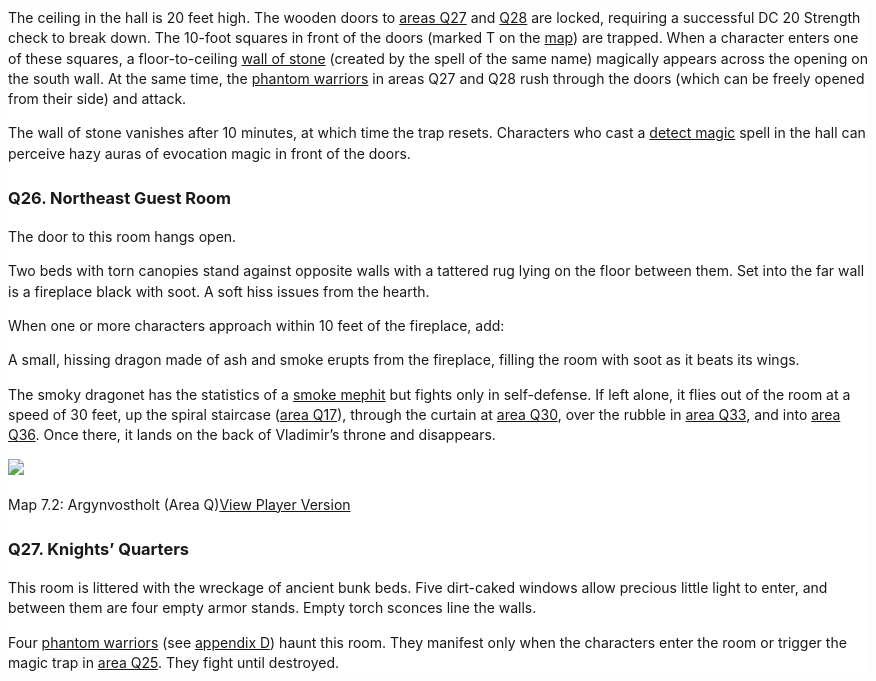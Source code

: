 The ceiling in the hall is 20 feet high. The wooden doors to [areas Q27](https://www.dndbeyond.com/sources/dnd/cos/argynvostholt#Q27KnightsQuarters "areas Q27") and [Q28](https://www.dndbeyond.com/sources/dnd/cos/argynvostholt#Q28KnightsQuarters "Q28") are locked, requiring a successful DC 20 Strength check to break down. The 10-foot squares in front of the doors (marked T on the [map](https://www.dndbeyond.com/sources/dnd/cos/argynvostholt#AreasofArgynvostholt "map")) are trapped. When a character enters one of these squares, a floor-to-ceiling [wall of stone](https://www.dndbeyond.com/spells/2294-wall-of-stone) (created by the spell of the same name) magically appears across the opening on the south wall. At the same time, the [phantom warriors](https://www.dndbeyond.com/monsters/17368-phantom-warrior) in areas Q27 and Q28 rush through the doors (which can be freely opened from their side) and attack.

The wall of stone vanishes after 10 minutes, at which time the trap resets. Characters who cast a [detect magic](https://www.dndbeyond.com/spells/2065-detect-magic) spell in the hall can perceive hazy auras of evocation magic in front of the doors.

### [](https://www.dndbeyond.com/sources/dnd/cos/argynvostholt#Q26NortheastGuestRoom)Q26. Northeast Guest Room

The door to this room hangs open.

Two beds with torn canopies stand against opposite walls with a tattered rug lying on the floor between them. Set into the far wall is a fireplace black with soot. A soft hiss issues from the hearth.

When one or more characters approach within 10 feet of the fireplace, add:

A small, hissing dragon made of ash and smoke erupts from the fireplace, filling the room with soot as it beats its wings.

The smoky dragonet has the statistics of a [smoke mephit](https://www.dndbeyond.com/monsters/17174-smoke-mephit) but fights only in self-defense. If left alone, it flies out of the room at a speed of 30 feet, up the spiral staircase ([area Q17](https://www.dndbeyond.com/sources/dnd/cos/argynvostholt#Q17WestStaircases "area Q17")), through the curtain at [area Q30](https://www.dndbeyond.com/sources/dnd/cos/argynvostholt#Q30CurtainedStaircase "area Q30"), over the rubble in [area Q33](https://www.dndbeyond.com/sources/dnd/cos/argynvostholt#Q33CollapsedCeiling "area Q33"), and into [area Q36](https://www.dndbeyond.com/sources/dnd/cos/argynvostholt#Q36DragonsAudienceHall "area Q36"). Once there, it lands on the back of Vladimir’s throne and disappears.

[![](https://www.dndbeyond.com/attachments/thumbnails/2/690/600/825/021.jpg)](https://www.dndbeyond.com/attachments/2/690/021.jpg)

Map 7.2: Argynvostholt (Area Q)[View Player Version](https://www.dndbeyond.com/attachments/2/777/cos702.jpg)

### [](https://www.dndbeyond.com/sources/dnd/cos/argynvostholt#Q27KnightsQuarters)Q27. Knights’ Quarters

This room is littered with the wreckage of ancient bunk beds. Five dirt-caked windows allow precious little light to enter, and between them are four empty armor stands. Empty torch sconces line the walls.

Four [phantom warriors](https://www.dndbeyond.com/monsters/17368-phantom-warrior) (see [appendix D](https://www.dndbeyond.com/sources/cos/appendix-d-monsters-and-npcs#PhantomWarrior "appendix D")) haunt this room. They manifest only when the characters enter the room or trigger the magic trap in [area Q25](https://www.dndbeyond.com/sources/dnd/cos/argynvostholt#Q25TrappedHallway "area Q25"). They fight until destroyed.
